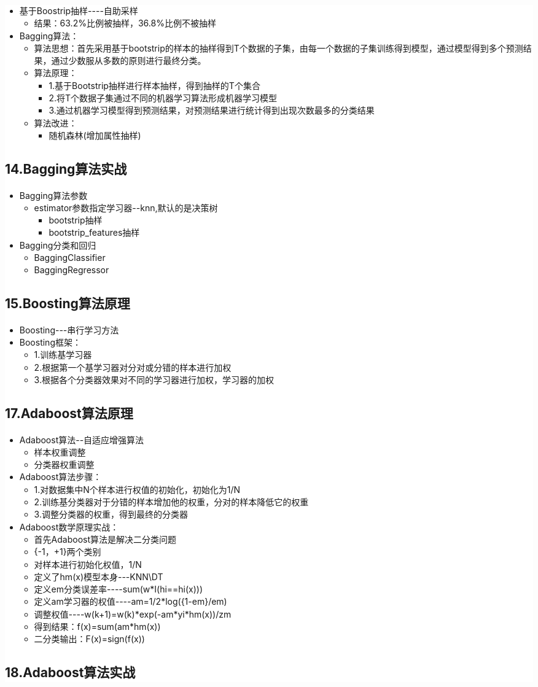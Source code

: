 * 基于Boostrip抽样----自助采样
  * 结果：63.2%比例被抽样，36.8%比例不被抽样
* Bagging算法：
  * 算法思想：首先采用基于bootstrip的样本的抽样得到T个数据的子集，由每一个数据的子集训练得到模型，通过模型得到多个预测结果，通过少数服从多数的原则进行最终分类。
  * 算法原理：
    * 1.基于Bootstrip抽样进行样本抽样，得到抽样的T个集合
    * 2.将T个数据子集通过不同的机器学习算法形成机器学习模型
    * 3.通过机器学习模型得到预测结果，对预测结果进行统计得到出现次数最多的分类结果
  * 算法改进：
    * 随机森林(增加属性抽样)

## 14.Bagging算法实战

* Bagging算法参数
  * estimator参数指定学习器--knn,默认的是决策树
    * bootstrip抽样
    * bootstrip_features抽样
* Bagging分类和回归
  * BaggingClassifier
  * BaggingRegressor

## 15.Boosting算法原理

* Boosting---串行学习方法
* Boosting框架：
  * 1.训练基学习器
  * 2.根据第一个基学习器对分对或分错的样本进行加权
  * 3.根据各个分类器效果对不同的学习器进行加权，学习器的加权

## 17.Adaboost算法原理

* Adaboost算法--自适应增强算法
  * 样本权重调整
  * 分类器权重调整
* Adaboost算法步骤：
  * 1.对数据集中N个样本进行权值的初始化，初始化为1/N
  * 2.训练基分类器对于分错的样本增加他的权重，分对的样本降低它的权重
  * 3.调整分类器的权重，得到最终的分类器
* Adaboost数学原理实战：
  * 首先Adaboost算法是解决二分类问题
  * {-1，+1}两个类别
  * 对样本进行初始化权值，1/N
  * 定义了hm(x)模型本身---KNN\DT
  * 定义em分类误差率----sum(w\*I(hi==hi(x)))
  * 定义am学习器的权值----am=1/2\*log({1-em}/em)
  * 调整权值----w(k+1)=w(k)\*exp(-am\*yi\*hm(x))/zm
  * 得到结果：f(x)=sum(am\*hm(x))
  * 二分类输出：F(x)=sign(f(x))

## 18.Adaboost算法实战
